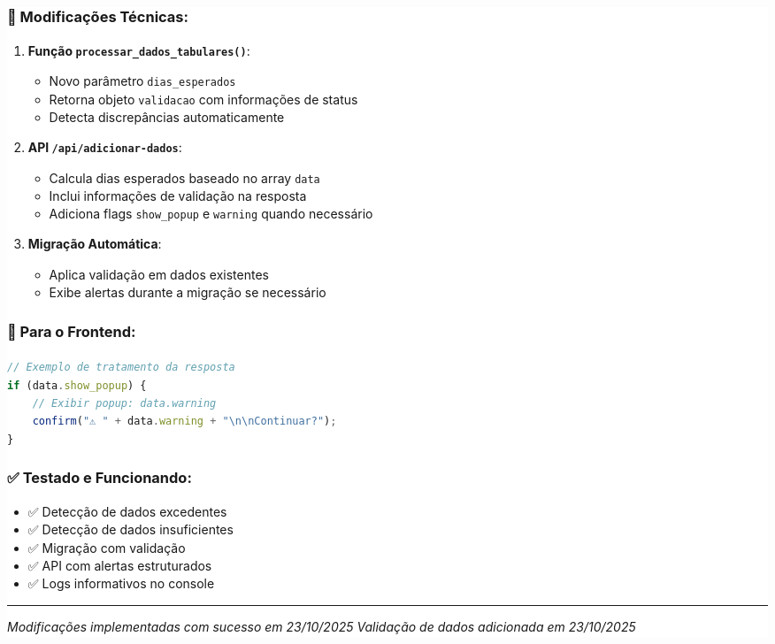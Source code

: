 ### **🔧 Modificações Técnicas:**

1. **Função `processar_dados_tabulares()`**:
   - Novo parâmetro `dias_esperados`
   - Retorna objeto `validacao` com informações de status
   - Detecta discrepâncias automaticamente

2. **API `/api/adicionar-dados`**:
   - Calcula dias esperados baseado no array `data`
   - Inclui informações de validação na resposta
   - Adiciona flags `show_popup` e `warning` quando necessário

3. **Migração Automática**:
   - Aplica validação em dados existentes
   - Exibe alertas durante a migração se necessário

### **📱 Para o Frontend:**

```javascript
// Exemplo de tratamento da resposta
if (data.show_popup) {
    // Exibir popup: data.warning
    confirm("⚠️ " + data.warning + "\n\nContinuar?");
}
```

### **✅ Testado e Funcionando:**
- ✅ Detecção de dados excedentes
- ✅ Detecção de dados insuficientes  
- ✅ Migração com validação
- ✅ API com alertas estruturados
- ✅ Logs informativos no console

---

*Modificações implementadas com sucesso em 23/10/2025*
*Validação de dados adicionada em 23/10/2025*